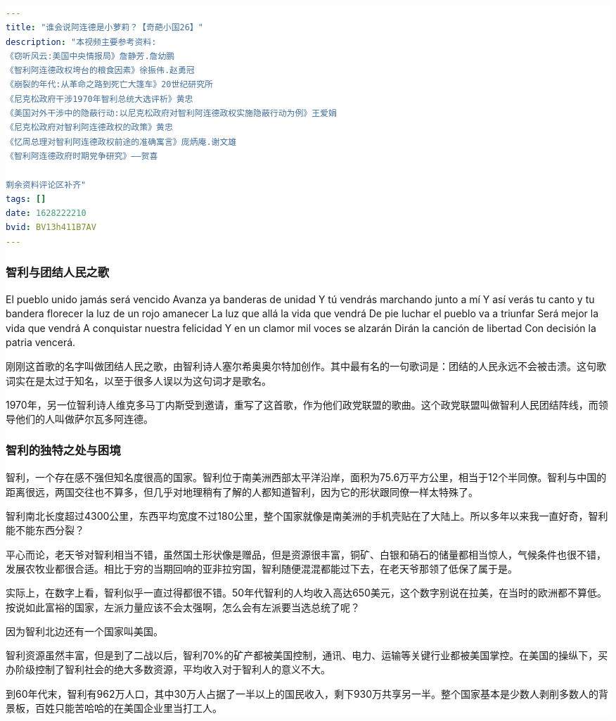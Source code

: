 ```yaml
---
title: "谁会说阿连德是小萝莉？【奇葩小国26】"
description: "本视频主要参考资料:
《窃听风云:美国中央情报局》詹静芳.詹幼鹏
《智利阿连德政权垮台的粮食因素》徐振伟.赵勇冠
《崩裂的年代:从革命之路到死亡大篷车》20世纪研究所
《尼克松政府干涉1970年智利总统大选评析》黄忠
《美国对外干涉中的隐蔽行动:以尼克松政府对智利阿连德政权实施隐蔽行动为例》王爱娟
《尼克松政府对智利阿连德政权的政策》黄忠
《忆周总理对智利阿连德政权前途的准确寓言》庞炳庵.谢文雄
《智利阿连德政府时期党争研究》——贺喜

剩余资料评论区补齐"
tags: []
date: 1628222210
bvid: BV13h411B7AV
---
```

### 智利与团结人民之歌

El pueblo unido jamás será vencido
Avanza ya banderas de unidad
Y tú vendrás marchando junto a mí
Y así verás tu canto y tu bandera florecer la luz de un rojo amanecer
La luz que allá la vida que vendrá
De pie luchar el pueblo va a triunfar
Será mejor la vida que vendrá
A conquistar nuestra felicidad
Y en un clamor mil voces se alzarán
Dirán la canción de libertad
Con decisión la patria vencerá.

刚刚这首歌的名字叫做团结人民之歌，由智利诗人塞尔希奥奥尔特加创作。其中最有名的一句歌词是：团结的人民永远不会被击溃。这句歌词实在是太过于知名，以至于很多人误以为这句词才是歌名。

1970年，另一位智利诗人维克多马丁内斯受到邀请，重写了这首歌，作为他们政党联盟的歌曲。这个政党联盟叫做智利人民团结阵线，而领导他们的人叫做萨尔瓦多阿连德。

### 智利的独特之处与困境

智利，一个存在感不强但知名度很高的国家。智利位于南美洲西部太平洋沿岸，面积为75.6万平方公里，相当于12个半同僚。智利与中国的距离很远，两国交往也不算多，但几乎对地理稍有了解的人都知道智利，因为它的形状跟同僚一样太特殊了。

智利南北长度超过4300公里，东西平均宽度不过180公里，整个国家就像是南美洲的手机壳贴在了大陆上。所以多年以来我一直好奇，智利能不能东西分裂？

平心而论，老天爷对智利相当不错，虽然国土形状像是赠品，但是资源很丰富，铜矿、白银和硝石的储量都相当惊人，气候条件也很不错，发展农牧业都很合适。相比于穷的当期回响的亚非拉穷国，智利随便混混都能过下去，在老天爷那领了低保了属于是。

实际上，在数字上看，智利似乎一直过得都很不错。50年代智利的人均收入高达650美元，这个数字别说在拉美，在当时的欧洲都不算低。按说如此富裕的国家，左派力量应该不会太强啊，怎么会有左派要当选总统了呢？

因为智利北边还有一个国家叫美国。

智利资源虽然丰富，但是到了二战以后，智利70%的矿产都被美国控制，通讯、电力、运输等关键行业都被美国掌控。在美国的操纵下，买办阶级控制了智利社会的绝大多数资源，平均收入对于智利人的意义不大。

到60年代末，智利有962万人口，其中30万人占据了一半以上的国民收入，剩下930万共享另一半。整个国家基本是少数人剥削多数人的背景板，百姓只能苦哈哈的在美国企业里当打工人。
